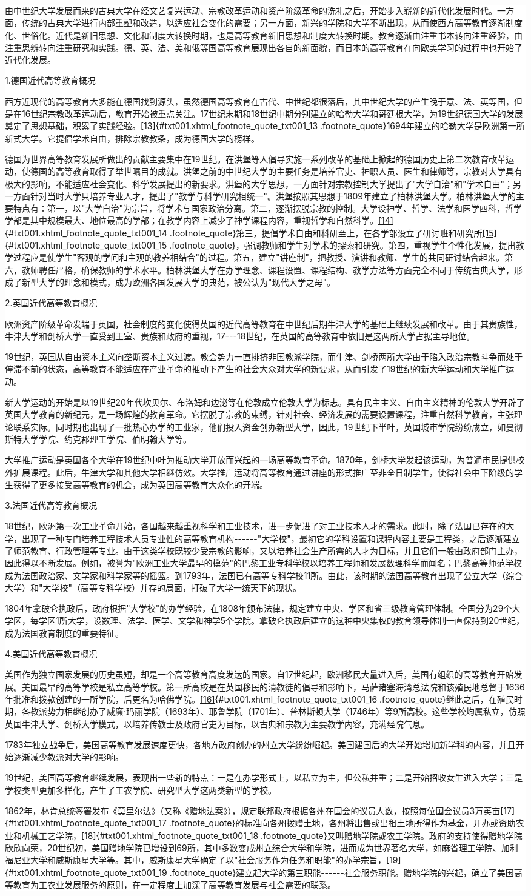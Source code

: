 由中世纪大学发展而来的古典大学在经文艺复兴运动、宗教改革运动和资产阶级革命的洗礼之后，开始步入崭新的近代化发展时代。一方面，传统的古典大学进行内部重塑和改造，以适应社会变化的需要；另一方面，新兴的学院和大学不断出现，从而使西方高等教育逐渐制度化、世俗化。近代是新旧思想、文化和制度大转换时期，也是高等教育新旧思想和制度大转换时期。教育逐渐由注重书本转向注重经验，由注重思辨转向注重研究和实践。德、英、法、美和俄等国高等教育展现出各自的新面貌，而日本的高等教育在向欧美学习的过程中也开始了近代化发展。

1.德国近代高等教育概况

西方近现代的高等教育大多能在德国找到源头，虽然德国高等教育在古代、中世纪都很落后，其中世纪大学的产生晚于意、法、英等国，但是在16世纪宗教改革运动后，教育开始被重点关注。17世纪末期和18世纪中期分别建立的哈勒大学和哥廷根大学，为19世纪德国大学的发展奠定了思想基础，积累了实践经验。[\[13\]](#txt001.xhtml_footnote_content_txt001_13){#txt001.xhtml_footnote_quote_txt001_13 .footnote_quote}1694年建立的哈勒大学是欧洲第一所新式大学。它提倡学术自由，排除宗教教条，成为德国大学的榜样。

德国为世界高等教育发展所做出的贡献主要集中在19世纪。在洪堡等人倡导实施一系列改革的基础上掀起的德国历史上第二次教育改革运动，使德国的高等教育取得了举世瞩目的成就。洪堡之前的中世纪大学的主要任务是培养官吏、神职人员、医生和律师等，宗教对大学具有极大的影响，不能适应社会变化、科学发展提出的新要求。洪堡的大学思想，一方面针对宗教控制大学提出了"大学自治"和"学术自由"；另一方面针对当时大学只培养专业人才，提出了"教学与科学研究相统一"。洪堡按照其思想于1809年建立了柏林洪堡大学。柏林洪堡大学的主要特点有：第一，以"大学自治"为宗旨，将学术与国家政治分离。第二，逐渐摆脱宗教的控制。大学设神学、哲学、法学和医学四科，哲学学部是其中规模最大、地位最高的学部；在教学内容上减少了神学课程内容，重视哲学和自然科学。[\[14\]](#txt001.xhtml_footnote_content_txt001_14){#txt001.xhtml_footnote_quote_txt001_14 .footnote_quote}第三，提倡学术自由和科研至上，在各学部设立了研讨班和研究所[\[15\]](#txt001.xhtml_footnote_content_txt001_15){#txt001.xhtml_footnote_quote_txt001_15 .footnote_quote}，强调教师和学生对学术的探索和研究。第四，重视学生个性化发展，提出教学过程应是使学生"客观的学问和主观的教养相结合"的过程。第五，建立"讲座制"，把教授、演讲和教师、学生的共同研讨结合起来。第六，教师聘任严格，确保教师的学术水平。柏林洪堡大学在办学理念、课程设置、课程结构、教学方法等方面完全不同于传统古典大学，形成了新型大学的理念和模式，成为欧洲各国发展大学的典范，被公认为"现代大学之母"。

2.英国近代高等教育概况

欧洲资产阶级革命发端于英国，社会制度的变化使得英国的近代高等教育在中世纪后期牛津大学的基础上继续发展和改革。由于其贵族性，牛津大学和剑桥大学一直受到王室、贵族和政府的重视，17---18世纪，在英国的高等教育中依旧是这两所大学占据主导地位。

19世纪，英国从自由资本主义向垄断资本主义过渡。教会势力一直排挤非国教派学院，而牛津、剑桥两所大学由于陷入政治宗教斗争而处于停滞不前的状态，高等教育不能适应在产业革命的推动下产生的社会大众对大学的新要求，从而引发了19世纪的新大学运动和大学推广运动。

新大学运动的开始是以19世纪20年代坎贝尔、布洛姆和边泌等在伦敦成立伦敦大学为标志。具有民主主义、自由主义精神的伦敦大学开辟了英国大学教育的新纪元，是一场辉煌的教育革命。它摆脱了宗教的束缚，针对社会、经济发展的需要设置课程，注重自然科学教育，主张理论联系实际。同时期也出现了一批热心办学的工业家，他们投入资金创办新型大学，因此，19世纪下半叶，英国城市学院纷纷成立，如曼彻斯特大学学院、约克郡理工学院、伯明翰大学等。

大学推广运动是英国各个大学在19世纪中叶为推动大学开放而兴起的一场高等教育革命。1870年，剑桥大学发起该运动，为普通市民提供校外扩展课程。此后，牛津大学和其他大学相继仿效。大学推广运动将高等教育通过讲座的形式推广至非全日制学生，使得社会中下阶级的学生获得了更多接受高等教育的机会，成为英国高等教育大众化的开端。

3.法国近代高等教育概况

18世纪，欧洲第一次工业革命开始，各国越来越重视科学和工业技术，进一步促进了对工业技术人才的需求。此时，除了法国已存在的大学，出现了一种专门培养工程技术人员专业性的高等教育机构------"大学校"，最初它的学科设置和课程内容主要是工程类，之后逐渐建立了师范教育、行政管理等专业。由于这类学校既较少受宗教的影响，又以培养社会生产所需的人才为目标，并且它们一般由政府部门主办，因此得以不断发展。例如，被誉为"欧洲工业大学最早的模范"的巴黎工业专科学校以培养工程师和发展数理科学而闻名；巴黎高等师范学校成为法国政治家、文学家和科学家等的摇篮。到1793年，法国已有高等专科学校11所。由此，该时期的法国高等教育出现了公立大学（综合大学）和"大学校"（高等专科学校）并存的局面，打破了大学一统天下的现状。

1804年拿破仑执政后，政府根据"大学校"的办学经验，在1808年颁布法律，规定建立中央、学区和省三级教育管理体制。全国分为29个大学区，每学区1所大学，设数理、法学、医学、文学和神学5个学院。拿破仑执政后建立的这种中央集权的教育领导体制一直保持到20世纪，成为法国教育制度的重要特征。

4.美国近代高等教育概况

美国作为独立国家发展的历史虽短，却是一个高等教育高度发达的国家。自17世纪起，欧洲移民大量进入后，美国有组织的高等教育开始发展。美国最早的高等学校是私立高等学校。第一所高校是在英国移民的清教徒的倡导和影响下，马萨诸塞海湾总法院和该殖民地总督于1636年批准和拨款创建的一所学院，后更名为哈佛学院。[\[16\]](#txt001.xhtml_footnote_content_txt001_16){#txt001.xhtml_footnote_quote_txt001_16 .footnote_quote}继此之后，在殖民时期，各教派势力相继创办了威廉·玛丽学院（1693年）、耶鲁学院（1701年）、普林斯顿大学（1746年）等9所高校。这些学校均属私立，仿照英国牛津大学、剑桥大学模式，以培养传教士及政府官吏为目标，以古典和宗教为主要教学内容，充满经院气息。

1783年独立战争后，美国高等教育发展速度更快，各地方政府创办的州立大学纷纷崛起。美国建国后的大学开始增加新学科的内容，并且开始逐渐减少教派对大学的影响。

19世纪，美国高等教育继续发展，表现出一些新的特点：一是在办学形式上，以私立为主，但公私并重；二是开始招收女生进入大学；三是学校类型更加多样化，产生了工农学院、研究型大学这两类新型的学校。

1862年，林肯总统签署发布《莫里尔法》（又称《赠地法案》），规定联邦政府根据各州在国会的议员人数，按照每位国会议员3万英亩[\[17\]](#txt001.xhtml_footnote_content_txt001_17){#txt001.xhtml_footnote_quote_txt001_17 .footnote_quote}的标准向各州拨赠土地，各州将出售或出租土地所得作为基金，开办或资助农业和机械工艺学院，[\[18\]](#txt001.xhtml_footnote_content_txt001_18){#txt001.xhtml_footnote_quote_txt001_18 .footnote_quote}又叫赠地学院或农工学院。政府的支持使得赠地学院欣欣向荣，20世纪初，美国赠地学院已增设到69所，其中多数变成州立综合大学和学院，进而成为世界著名大学，如麻省理工学院、加利福尼亚大学和威斯康星大学等。其中，威斯康星大学确定了以"社会服务作为任务和职能"的办学宗旨，[\[19\]](#txt001.xhtml_footnote_content_txt001_19){#txt001.xhtml_footnote_quote_txt001_19 .footnote_quote}建立起大学的第三职能------社会服务职能。赠地学院的兴起，确立了美国高等教育为工农业发展服务的原则，在一定程度上加深了高等教育发展与社会需要的联系。

